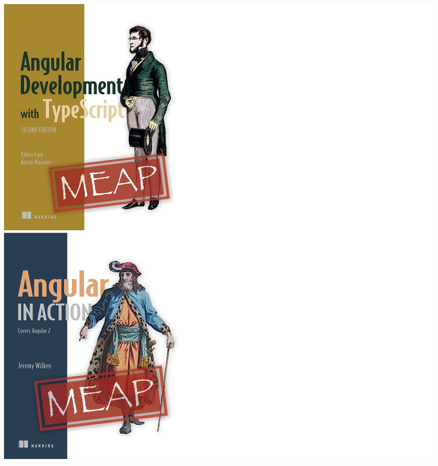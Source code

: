 <div class="image-box"><a href="{{site.url}}/daily/2017/10/11/#manning-daily-1"><img class="resize" alt="Angular Development with Typescript, Second Edition" src="/assets/img/learning/manning/angular-development-with-typescript-second-edition-meap.png"/></a></div>
<div class="image-box"><a href="{{site.url}}/daily/2017/10/11/#manning-daily-2"><img class="resize" alt="Angular in Action" src="/assets/img/learning/manning/angular-in-action-meap.png"/></a></div>